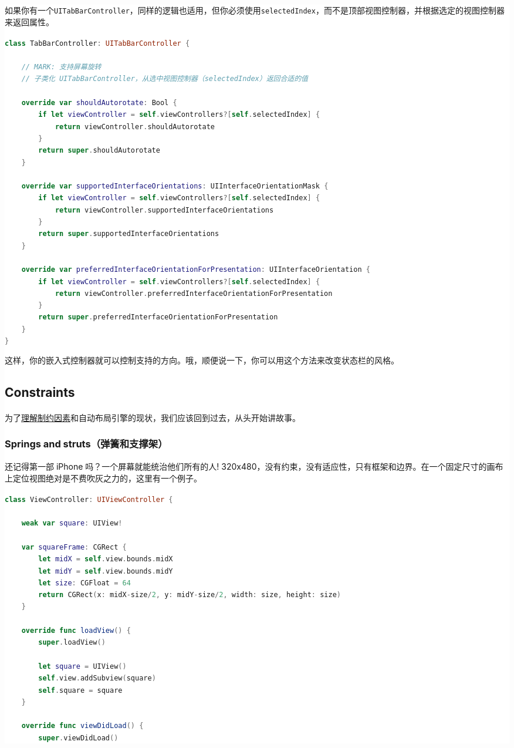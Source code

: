 如果你有一个`UITabBarController`，同样的逻辑也适用，但你必须使用`selectedIndex`，而不是顶部视图控制器，并根据选定的视图控制器来返回属性。

```swift
class TabBarController: UITabBarController {

    // MARK: 支持屏幕旋转
    // 子类化 UITabBarController，从选中视图控制器（selectedIndex）返回合适的值

    override var shouldAutorotate: Bool {
        if let viewController = self.viewControllers?[self.selectedIndex] {
            return viewController.shouldAutorotate
        }
        return super.shouldAutorotate
    }

    override var supportedInterfaceOrientations: UIInterfaceOrientationMask {
        if let viewController = self.viewControllers?[self.selectedIndex] {
            return viewController.supportedInterfaceOrientations
        }
        return super.supportedInterfaceOrientations
    }

    override var preferredInterfaceOrientationForPresentation: UIInterfaceOrientation {
        if let viewController = self.viewControllers?[self.selectedIndex] {
            return viewController.preferredInterfaceOrientationForPresentation
        }
        return super.preferredInterfaceOrientationForPresentation
    }
}
```

这样，你的嵌入式控制器就可以控制支持的方向。哦，顺便说一下，你可以用这个方法来改变状态栏的风格。



## Constraints

为了[理解制约因素](https://developer.apple.com/library/archive/documentation/UserExperience/Conceptual/AutolayoutPG/)和自动布局引擎的现状，我们应该回到过去，从头开始讲故事。

### Springs and struts（弹簧和支撑架）

还记得第一部 iPhone 吗？一个屏幕就能统治他们所有的人! 320x480，没有约束，没有适应性，只有框架和边界。在一个固定尺寸的画布上定位视图绝对是不费吹灰之力的，这里有一个例子。

```swift
class ViewController: UIViewController {

    weak var square: UIView!

    var squareFrame: CGRect {
        let midX = self.view.bounds.midX
        let midY = self.view.bounds.midY
        let size: CGFloat = 64
        return CGRect(x: midX-size/2, y: midY-size/2, width: size, height: size)
    }

    override func loadView() {
        super.loadView()

        let square = UIView()
        self.view.addSubview(square)
        self.square = square
    }

    override func viewDidLoad() {
        super.viewDidLoad()
```